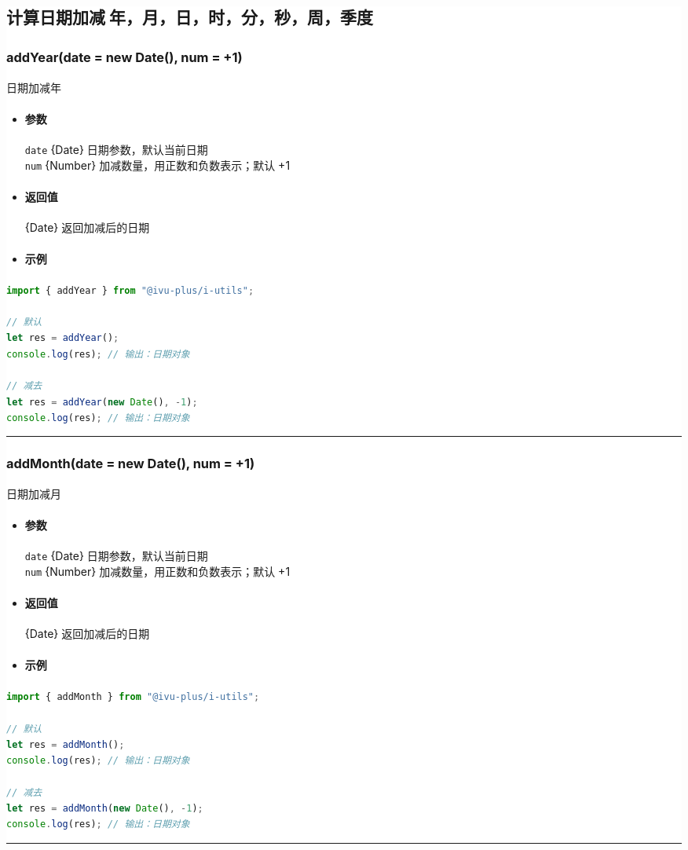 
## 计算日期加减 年，月，日，时，分，秒，周，季度

### addYear(date = new Date(), num = +1)

日期加减年

- #### 参数

  `date` {Date} 日期参数，默认当前日期  
  `num` {Number} 加减数量，用正数和负数表示；默认 +1

- #### 返回值

  {Date} 返回加减后的日期

- #### 示例

```javascript
import { addYear } from "@ivu-plus/i-utils";

// 默认
let res = addYear();
console.log(res); // 输出：日期对象

// 减去
let res = addYear(new Date(), -1);
console.log(res); // 输出：日期对象
```

---

### addMonth(date = new Date(), num = +1)

日期加减月

- #### 参数

  `date` {Date} 日期参数，默认当前日期  
  `num` {Number} 加减数量，用正数和负数表示；默认 +1

- #### 返回值

  {Date} 返回加减后的日期

- #### 示例

```javascript
import { addMonth } from "@ivu-plus/i-utils";

// 默认
let res = addMonth();
console.log(res); // 输出：日期对象

// 减去
let res = addMonth(new Date(), -1);
console.log(res); // 输出：日期对象
```

---